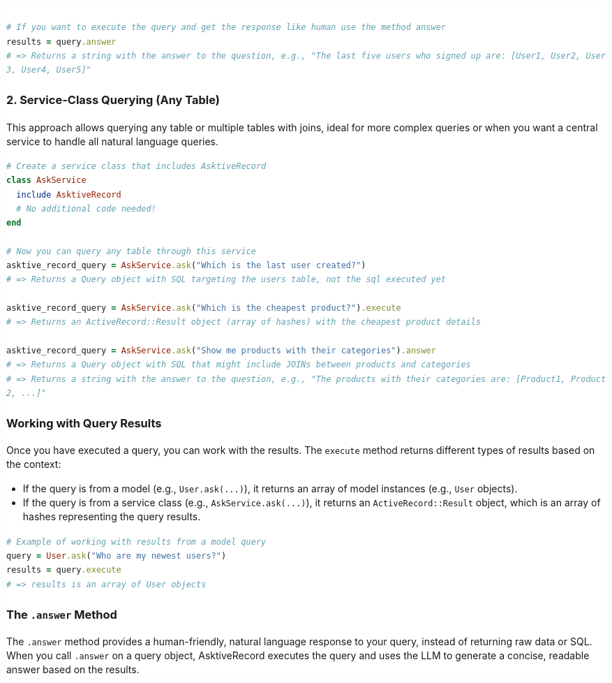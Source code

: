 ```ruby

# If you want to execute the query and get the response like human use the method answer
results = query.answer
# => Returns a string with the answer to the question, e.g., "The last five users who signed up are: [User1, User2, User3, User4, User5]"
```

### 2. Service-Class Querying (Any Table)

This approach allows querying any table or multiple tables with joins, ideal for more complex queries or when you want a central service to handle all natural language queries.

```ruby
# Create a service class that includes AsktiveRecord
class AskService
  include AsktiveRecord
  # No additional code needed!
end

# Now you can query any table through this service
asktive_record_query = AskService.ask("Which is the last user created?")
# => Returns a Query object with SQL targeting the users table, not the sql executed yet

asktive_record_query = AskService.ask("Which is the cheapest product?").execute
# => Returns an ActiveRecord::Result object (array of hashes) with the cheapest product details

asktive_record_query = AskService.ask("Show me products with their categories").answer
# => Returns a Query object with SQL that might include JOINs between products and categories
# => Returns a string with the answer to the question, e.g., "The products with their categories are: [Product1, Product2, ...]"
```

### Working with Query Results

Once you have executed a query, you can work with the results. The `execute` method returns different types of results based on the context:
*   If the query is from a model (e.g., `User.ask(...)`), it returns an array of model instances (e.g., `User` objects).
*   If the query is from a service class (e.g., `AskService.ask(...)`), it returns an `ActiveRecord::Result` object, which is an array of hashes representing the query results.
```ruby
# Example of working with results from a model query
query = User.ask("Who are my newest users?")
results = query.execute
# => results is an array of User objects
```

### The `.answer` Method

The `.answer` method provides a human-friendly, natural language response to your query, instead of returning raw data or SQL. When you call `.answer` on a query object, AsktiveRecord executes the query and uses the LLM to generate a concise, readable answer based on the results.
